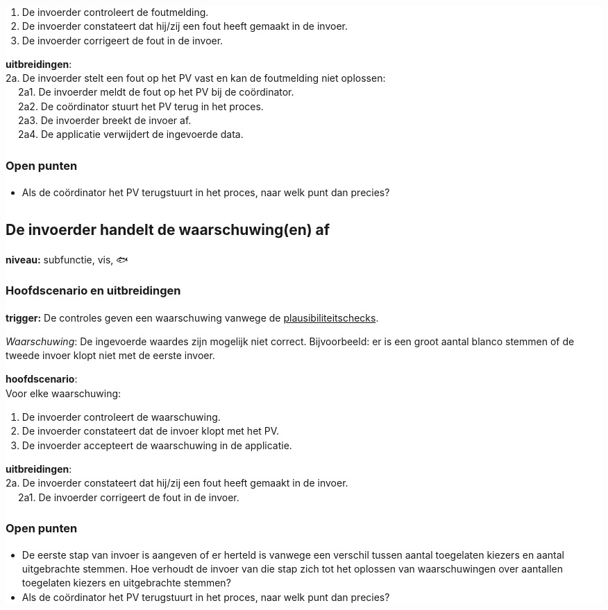 1. De invoerder controleert de foutmelding.
2. De invoerder constateert dat hij/zij een fout heeft gemaakt in de invoer.
3. De invoerder corrigeert de fout in de invoer.

__uitbreidingen__:  
2a. De invoerder stelt een fout op het PV vast en kan de foutmelding niet oplossen:  
&emsp; 2a1. De invoerder meldt de fout op het PV bij de coördinator.  
&emsp; 2a2. De coördinator stuurt het PV terug in het proces.  
&emsp; 2a3. De invoerder breekt de invoer af.  
&emsp; 2a4. De applicatie verwijdert de ingevoerde data.  

### Open punten

- Als de coördinator het PV terugstuurt in het proces, naar welk punt dan precies?


## De invoerder handelt de waarschuwing(en) af

__niveau:__ subfunctie, vis, 🐟

### Hoofdscenario en uitbreidingen

__trigger:__ De controles geven een waarschuwing vanwege de [plausibiliteitschecks](./Validatieregels-plausibiliteitschecks-tellingen.md#plausibiliteitschecks-geven-waarschuwingen).

*Waarschuwing*: De ingevoerde waardes zijn mogelijk niet correct. Bijvoorbeeld: er is een groot aantal blanco stemmen of de tweede invoer klopt niet met de eerste invoer.

__hoofdscenario__:  
Voor elke waarschuwing:  

1. De invoerder controleert de waarschuwing.
2. De invoerder constateert dat de invoer klopt met het PV.
3. De invoerder accepteert de waarschuwing in de applicatie.

__uitbreidingen__:  
2a. De invoerder constateert dat hij/zij een fout heeft gemaakt in de invoer.  
&emsp; 2a1. De invoerder corrigeert de fout in de invoer.  

### Open punten

- De eerste stap van invoer is aangeven of er herteld is vanwege een verschil tussen aantal toegelaten kiezers en aantal uitgebrachte stemmen. Hoe verhoudt de invoer van die stap zich tot het oplossen van waarschuwingen over aantallen toegelaten kiezers en uitgebrachte stemmen?
- Als de coördinator het PV terugstuurt in het proces, naar welk punt dan precies?
